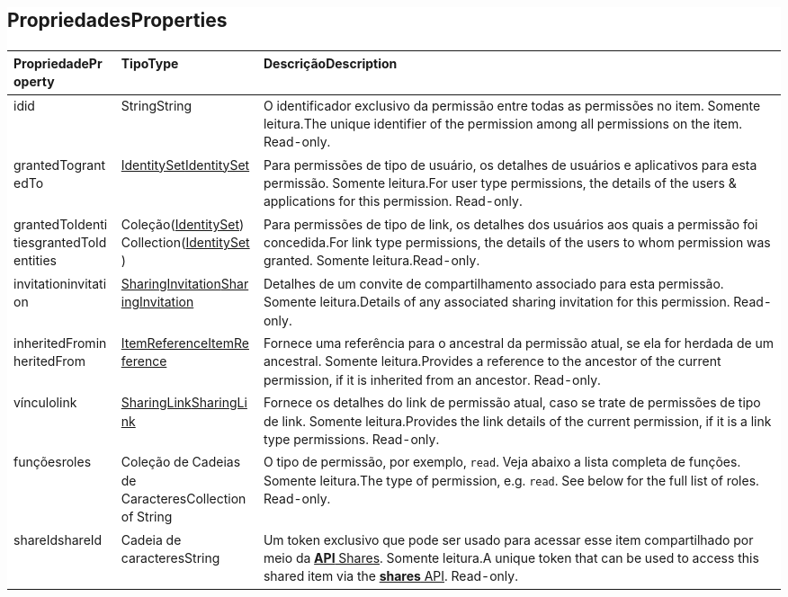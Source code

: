 ## <a name="properties"></a><span data-ttu-id="a8206-110">Propriedades</span><span class="sxs-lookup"><span data-stu-id="a8206-110">Properties</span></span>

| <span data-ttu-id="a8206-111">Propriedade</span><span class="sxs-lookup"><span data-stu-id="a8206-111">Property</span></span>      | <span data-ttu-id="a8206-112">Tipo</span><span class="sxs-lookup"><span data-stu-id="a8206-112">Type</span></span>                                      | <span data-ttu-id="a8206-113">Descrição</span><span class="sxs-lookup"><span data-stu-id="a8206-113">Description</span></span>
|:--------------|:------------------------------------------|:-----------------
| <span data-ttu-id="a8206-114">id</span><span class="sxs-lookup"><span data-stu-id="a8206-114">id</span></span>            | <span data-ttu-id="a8206-115">String</span><span class="sxs-lookup"><span data-stu-id="a8206-115">String</span></span>                                    | <span data-ttu-id="a8206-p102">O identificador exclusivo da permissão entre todas as permissões no item. Somente leitura.</span><span class="sxs-lookup"><span data-stu-id="a8206-p102">The unique identifier of the permission among all permissions on the item. Read-only.</span></span>
| <span data-ttu-id="a8206-118">grantedTo</span><span class="sxs-lookup"><span data-stu-id="a8206-118">grantedTo</span></span>     | [<span data-ttu-id="a8206-119">IdentitySet</span><span class="sxs-lookup"><span data-stu-id="a8206-119">IdentitySet</span></span>](identityset.md)             | <span data-ttu-id="a8206-p103">Para permissões de tipo de usuário, os detalhes de usuários e aplicativos para esta permissão. Somente leitura.</span><span class="sxs-lookup"><span data-stu-id="a8206-p103">For user type permissions, the details of the users & applications for this permission. Read-only.</span></span>
| <span data-ttu-id="a8206-122">grantedToIdentities</span><span class="sxs-lookup"><span data-stu-id="a8206-122">grantedToIdentities</span></span> | <span data-ttu-id="a8206-123">Coleção([IdentitySet](identityset.md))</span><span class="sxs-lookup"><span data-stu-id="a8206-123">Collection([IdentitySet](identityset.md))</span></span> | <span data-ttu-id="a8206-124">Para permissões de tipo de link, os detalhes dos usuários aos quais a permissão foi concedida.</span><span class="sxs-lookup"><span data-stu-id="a8206-124">For link type permissions, the details of the users to whom permission was granted.</span></span> <span data-ttu-id="a8206-125">Somente leitura.</span><span class="sxs-lookup"><span data-stu-id="a8206-125">Read-only.</span></span>
| <span data-ttu-id="a8206-126">invitation</span><span class="sxs-lookup"><span data-stu-id="a8206-126">invitation</span></span>    | <span data-ttu-id="a8206-127">[SharingInvitation][]</span><span class="sxs-lookup"><span data-stu-id="a8206-127">[SharingInvitation][]</span></span>                     | <span data-ttu-id="a8206-p105">Detalhes de um convite de compartilhamento associado para esta permissão. Somente leitura.</span><span class="sxs-lookup"><span data-stu-id="a8206-p105">Details of any associated sharing invitation for this permission. Read-only.</span></span>
| <span data-ttu-id="a8206-130">inheritedFrom</span><span class="sxs-lookup"><span data-stu-id="a8206-130">inheritedFrom</span></span> | [<span data-ttu-id="a8206-131">ItemReference</span><span class="sxs-lookup"><span data-stu-id="a8206-131">ItemReference</span></span>](itemreference.md)         | <span data-ttu-id="a8206-p106">Fornece uma referência para o ancestral da permissão atual, se ela for herdada de um ancestral. Somente leitura.</span><span class="sxs-lookup"><span data-stu-id="a8206-p106">Provides a reference to the ancestor of the current permission, if it is inherited from an ancestor. Read-only.</span></span>
| <span data-ttu-id="a8206-134">vínculo</span><span class="sxs-lookup"><span data-stu-id="a8206-134">link</span></span>          | <span data-ttu-id="a8206-135">[SharingLink][]</span><span class="sxs-lookup"><span data-stu-id="a8206-135">[SharingLink][]</span></span>                           | <span data-ttu-id="a8206-p107">Fornece os detalhes do link de permissão atual, caso se trate de permissões de tipo de link. Somente leitura.</span><span class="sxs-lookup"><span data-stu-id="a8206-p107">Provides the link details of the current permission, if it is a link type permissions. Read-only.</span></span>
| <span data-ttu-id="a8206-138">funções</span><span class="sxs-lookup"><span data-stu-id="a8206-138">roles</span></span>         | <span data-ttu-id="a8206-139">Coleção de Cadeias de Caracteres</span><span class="sxs-lookup"><span data-stu-id="a8206-139">Collection of String</span></span>                      | <span data-ttu-id="a8206-p108">O tipo de permissão, por exemplo, `read`. Veja abaixo a lista completa de funções. Somente leitura.</span><span class="sxs-lookup"><span data-stu-id="a8206-p108">The type of permission, e.g. `read`. See below for the full list of roles. Read-only.</span></span>
| <span data-ttu-id="a8206-143">shareId</span><span class="sxs-lookup"><span data-stu-id="a8206-143">shareId</span></span>       | <span data-ttu-id="a8206-144">Cadeia de caracteres</span><span class="sxs-lookup"><span data-stu-id="a8206-144">String</span></span>                                    | <span data-ttu-id="a8206-p109">Um token exclusivo que pode ser usado para acessar esse item compartilhado por meio da [**API** Shares](../api/shares-get.md). Somente leitura.</span><span class="sxs-lookup"><span data-stu-id="a8206-p109">A unique token that can be used to access this shared item via the [**shares** API](../api/shares-get.md). Read-only.</span></span>

[SharingInvitation]: sharinginvitation.md
[SharingLink]: sharinglink.md